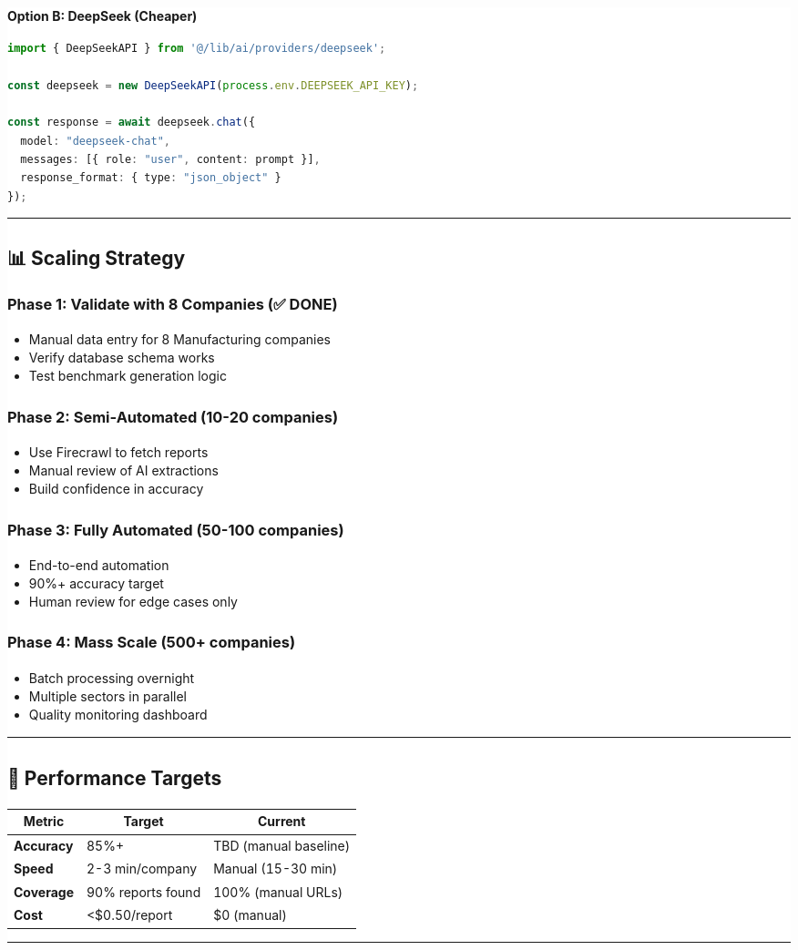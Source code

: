 **Option B: DeepSeek (Cheaper)**
```typescript
import { DeepSeekAPI } from '@/lib/ai/providers/deepseek';

const deepseek = new DeepSeekAPI(process.env.DEEPSEEK_API_KEY);

const response = await deepseek.chat({
  model: "deepseek-chat",
  messages: [{ role: "user", content: prompt }],
  response_format: { type: "json_object" }
});
```

---

## 📊 Scaling Strategy

### Phase 1: Validate with 8 Companies (✅ DONE)
- Manual data entry for 8 Manufacturing companies
- Verify database schema works
- Test benchmark generation logic

### Phase 2: Semi-Automated (10-20 companies)
- Use Firecrawl to fetch reports
- Manual review of AI extractions
- Build confidence in accuracy

### Phase 3: Fully Automated (50-100 companies)
- End-to-end automation
- 90%+ accuracy target
- Human review for edge cases only

### Phase 4: Mass Scale (500+ companies)
- Batch processing overnight
- Multiple sectors in parallel
- Quality monitoring dashboard

---

## 🎯 Performance Targets

| Metric | Target | Current |
|--------|--------|---------|
| **Accuracy** | 85%+ | TBD (manual baseline) |
| **Speed** | 2-3 min/company | Manual (15-30 min) |
| **Coverage** | 90% reports found | 100% (manual URLs) |
| **Cost** | <$0.50/report | $0 (manual) |

---